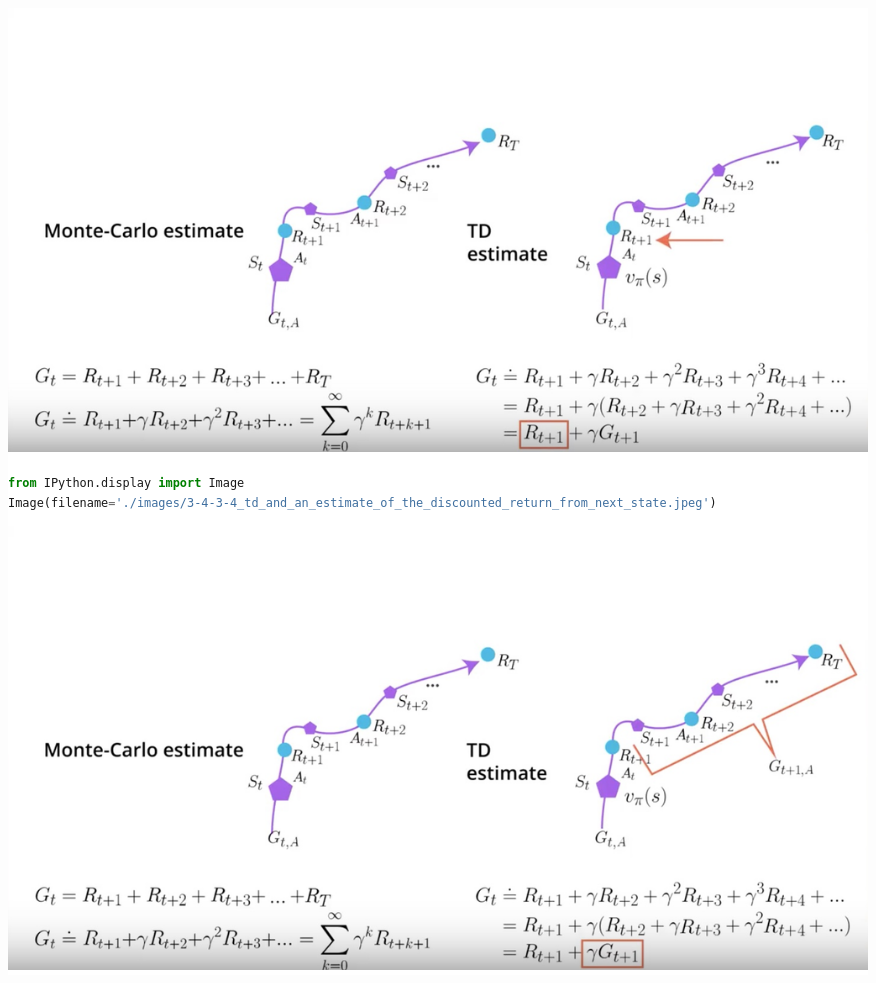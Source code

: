 ![jpeg](/assets/images/2018-11-26-drlnd_3_4_actor_critic_methods-post/output_230_0.jpeg)




```python
from IPython.display import Image
Image(filename='./images/3-4-3-4_td_and_an_estimate_of_the_discounted_return_from_next_state.jpeg')
```




![jpeg](/assets/images/2018-11-26-drlnd_3_4_actor_critic_methods-post/output_231_0.jpeg)
